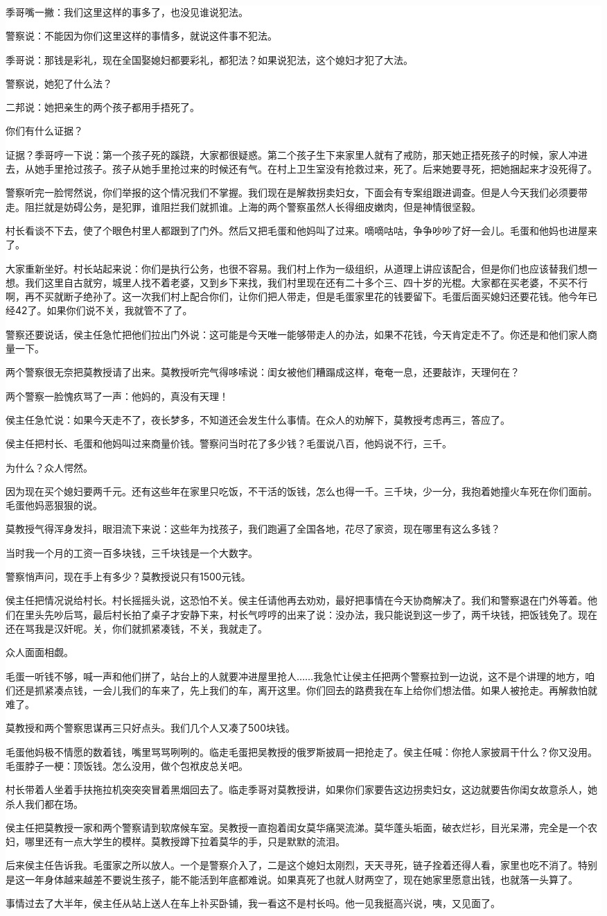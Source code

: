 季哥嘴一撇：我们这里这样的事多了，也没见谁说犯法。

警察说：不能因为你们这里这样的事情多，就说这件事不犯法。

季哥说：那钱是彩礼，现在全国娶媳妇都要彩礼，都犯法？如果说犯法，这个媳妇才犯了大法。

警察说，她犯了什么法？

二邦说：她把亲生的两个孩子都用手捂死了。

你们有什么证据？

证据？季哥哼一下说：第一个孩子死的蹊跷，大家都很疑惑。第二个孩子生下来家里人就有了戒防，那天她正捂死孩子的时候，家人冲进去，从她手里抢过孩子。孩子从她手里抢过来的时候还有气。在村上卫生室没有抢救过来，死了。后来她要寻死，把她捆起来才没死得了。

警察听完一脸愕然说，你们举报的这个情况我们不掌握。我们现在是解救拐卖妇女，下面会有专案组跟进调查。但是人今天我们必须要带走。阻拦就是妨碍公务，是犯罪，谁阻拦我们就抓谁。上海的两个警察虽然人长得细皮嫩肉，但是神情很坚毅。

村长看谈不下去，使了个眼色村里人都跟到了门外。然后又把毛蛋和他妈叫了过来。嘀嘀咕咕，争争吵吵了好一会儿。毛蛋和他妈也进屋来了。

大家重新坐好。村长站起来说：你们是执行公务，也很不容易。我们村上作为一级组织，从道理上讲应该配合，但是你们也应该替我们想一想。我们这里自古就穷，城里人找不着老婆，又到乡下来找，我们村里现在还有二十多个三、四十岁的光棍。大家都在买老婆，不买不行啊，再不买就断子绝孙了。这一次我们村上配合你们，让你们把人带走，但是毛蛋家里花的钱要留下。毛蛋后面买媳妇还要花钱。他今年已经42了。如果你们说不关，我就管不了了。

警察还要说话，侯主任急忙把他们拉出门外说：这可能是今天唯一能够带走人的办法，如果不花钱，今天肯定走不了。你还是和他们家人商量一下。

两个警察很无奈把莫教授请了出来。莫教授听完气得哆嗦说：闺女被他们糟蹋成这样，奄奄一息，还要敲诈，天理何在？

两个警察一脸愧疚骂了一声：他妈的，真没有天理！

侯主任急忙说：如果今天走不了，夜长梦多，不知道还会发生什么事情。在众人的劝解下，莫教授考虑再三，答应了。

侯主任把村长、毛蛋和他妈叫过来商量价钱。警察问当时花了多少钱？毛蛋说八百，他妈说不行，三千。

为什么？众人愕然。

因为现在买个媳妇要两千元。还有这些年在家里只吃饭，不干活的饭钱，怎么也得一千。三千块，少一分，我抱着她撞火车死在你们面前。毛蛋他妈恶狠狠的说。

莫教授气得浑身发抖，眼泪流下来说：这些年为找孩子，我们跑遍了全国各地，花尽了家资，现在哪里有这么多钱？

当时我一个月的工资一百多块钱，三千块钱是一个大数字。

警察悄声问，现在手上有多少？莫教授说只有1500元钱。

侯主任把情况说给村长。村长摇摇头说，这恐怕不关。侯主任请他再去劝劝，最好把事情在今天协商解决了。我们和警察退在门外等着。他们在里头先吵后骂，最后村长拍了桌子才安静下来，村长气哼哼的出来了说：没办法，我只能说到这一步了，两千块钱，把饭钱免了。现在还在骂我是汉奸呢。关，你们就抓紧凑钱，不关，我就走了。

众人面面相觑。

毛蛋一听钱不够，喊一声和他们拼了，站台上的人就要冲进屋里抢人……我急忙让侯主任把两个警察拉到一边说，这不是个讲理的地方，咱们还是抓紧凑点钱，一会儿我们的车来了，先上我们的车，离开这里。你们回去的路费我在车上给你们想法借。如果人被抢走。再解救怕就难了。

莫教授和两个警察思谋再三只好点头。我们几个人又凑了500块钱。

毛蛋他妈极不情愿的数着钱，嘴里骂骂咧咧的。临走毛蛋把吴教授的俄罗斯披肩一把抢走了。侯主任喊：你抢人家披肩干什么？你又没用。毛蛋脖子一梗：顶饭钱。怎么没用，做个包袱皮总关吧。

村长带着人坐着手扶拖拉机突突突冒着黑烟回去了。临走季哥对莫教授讲，如果你们家要告这边拐卖妇女，这边就要告你闺女故意杀人，她杀人我们都在场。

侯主任把莫教授一家和两个警察请到软席候车室。吴教授一直抱着闺女莫华痛哭流涕。莫华蓬头垢面，破衣烂衫，目光呆滞，完全是一个农妇，哪里还有一点大学生的模样。莫教授蹲下拉着莫华的手，只是默默的流泪。

后来侯主任告诉我。毛蛋家之所以放人。一个是警察介入了，二是这个媳妇太刚烈，天天寻死，链子拴着还得人看，家里也吃不消了。特别是这一年身体越来越差不要说生孩子，能不能活到年底都难说。如果真死了也就人财两空了，现在她家里愿意出钱，也就落一头算了。

事情过去了大半年，侯主任从站上送人在车上䃼买卧铺，我一看这不是村长吗。他一见我挺高兴说，咦，又见面了。

